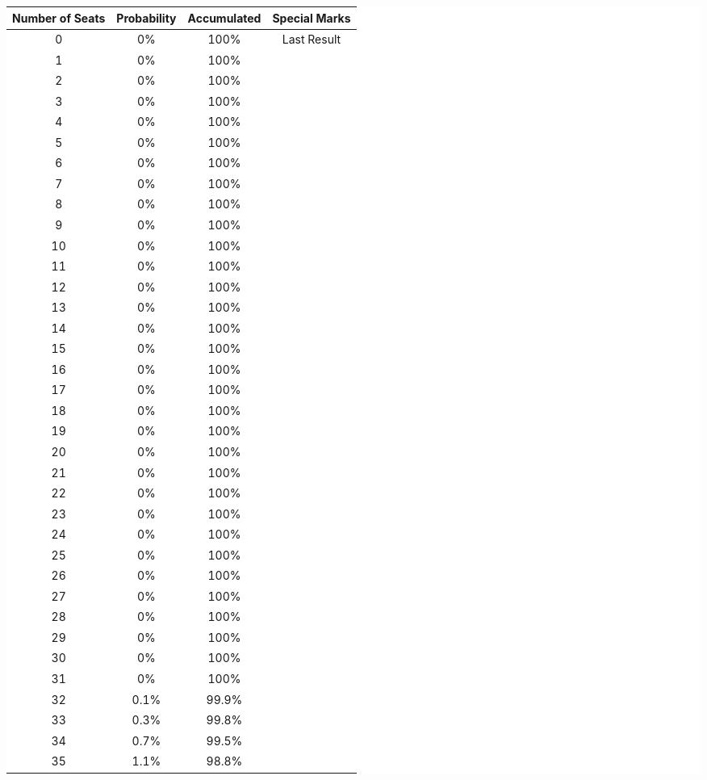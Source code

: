 | Number of Seats | Probability | Accumulated | Special Marks |
|:---------------:|:-----------:|:-----------:|:-------------:|
| 0 | 0% | 100% | Last Result |
| 1 | 0% | 100% |  |
| 2 | 0% | 100% |  |
| 3 | 0% | 100% |  |
| 4 | 0% | 100% |  |
| 5 | 0% | 100% |  |
| 6 | 0% | 100% |  |
| 7 | 0% | 100% |  |
| 8 | 0% | 100% |  |
| 9 | 0% | 100% |  |
| 10 | 0% | 100% |  |
| 11 | 0% | 100% |  |
| 12 | 0% | 100% |  |
| 13 | 0% | 100% |  |
| 14 | 0% | 100% |  |
| 15 | 0% | 100% |  |
| 16 | 0% | 100% |  |
| 17 | 0% | 100% |  |
| 18 | 0% | 100% |  |
| 19 | 0% | 100% |  |
| 20 | 0% | 100% |  |
| 21 | 0% | 100% |  |
| 22 | 0% | 100% |  |
| 23 | 0% | 100% |  |
| 24 | 0% | 100% |  |
| 25 | 0% | 100% |  |
| 26 | 0% | 100% |  |
| 27 | 0% | 100% |  |
| 28 | 0% | 100% |  |
| 29 | 0% | 100% |  |
| 30 | 0% | 100% |  |
| 31 | 0% | 100% |  |
| 32 | 0.1% | 99.9% |  |
| 33 | 0.3% | 99.8% |  |
| 34 | 0.7% | 99.5% |  |
| 35 | 1.1% | 98.8% |  |